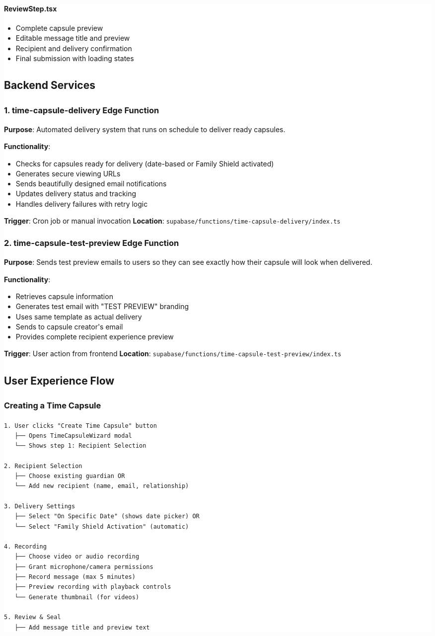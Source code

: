 #### ReviewStep.tsx

- Complete capsule preview
- Editable message title and preview
- Recipient and delivery confirmation
- Final submission with loading states

## Backend Services

### 1. time-capsule-delivery Edge Function

**Purpose**: Automated delivery system that runs on schedule to deliver ready capsules.

**Functionality**:

- Checks for capsules ready for delivery (date-based or Family Shield activated)
- Generates secure viewing URLs
- Sends beautifully designed email notifications
- Updates delivery status and tracking
- Handles delivery failures with retry logic

**Trigger**: Cron job or manual invocation
**Location**: `supabase/functions/time-capsule-delivery/index.ts`

### 2. time-capsule-test-preview Edge Function

**Purpose**: Sends test preview emails to users so they can see exactly how their capsule will look when delivered.

**Functionality**:

- Retrieves capsule information
- Generates test email with "TEST PREVIEW" branding
- Uses same template as actual delivery
- Sends to capsule creator's email
- Provides complete recipient experience preview

**Trigger**: User action from frontend
**Location**: `supabase/functions/time-capsule-test-preview/index.ts`

## User Experience Flow

### Creating a Time Capsule

```text
1. User clicks "Create Time Capsule" button
   ├── Opens TimeCapsuleWizard modal
   └── Shows step 1: Recipient Selection

2. Recipient Selection
   ├── Choose existing guardian OR
   └── Add new recipient (name, email, relationship)

3. Delivery Settings
   ├── Select "On Specific Date" (shows date picker) OR
   └── Select "Family Shield Activation" (automatic)

4. Recording
   ├── Choose video or audio recording
   ├── Grant microphone/camera permissions
   ├── Record message (max 5 minutes)
   ├── Preview recording with playback controls
   └── Generate thumbnail (for videos)

5. Review & Seal
   ├── Add message title and preview text
```